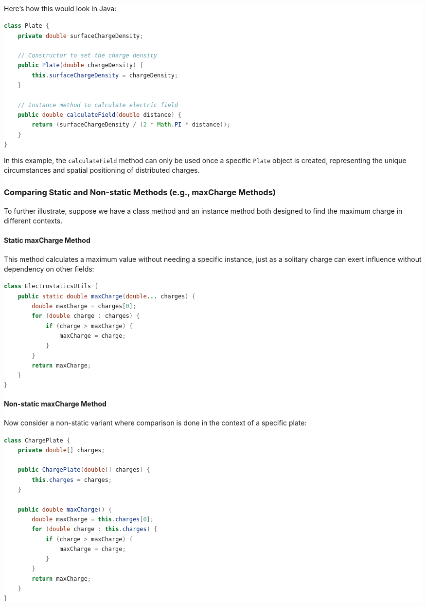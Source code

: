 Here’s how this would look in Java:
```java
class Plate {
    private double surfaceChargeDensity;

    // Constructor to set the charge density
    public Plate(double chargeDensity) {
        this.surfaceChargeDensity = chargeDensity;
    }

    // Instance method to calculate electric field
    public double calculateField(double distance) {
        return (surfaceChargeDensity / (2 * Math.PI * distance));
    }
}
```
In this example, the `calculateField` method can only be used once a specific `Plate` object is created, representing the unique circumstances and spatial positioning of distributed charges.

### Comparing Static and Non-static Methods (e.g., maxCharge Methods)

To further illustrate, suppose we have a class method and an instance method both designed to find the maximum charge in different contexts.

#### Static maxCharge Method

This method calculates a maximum value without needing a specific instance, just as a solitary charge can exert influence without dependency on other fields:
```java
class ElectrostaticsUtils {
    public static double maxCharge(double... charges) {
        double maxCharge = charges[0];
        for (double charge : charges) {
            if (charge > maxCharge) {
                maxCharge = charge;
            }
        }
        return maxCharge;
    }
}
```
#### Non-static maxCharge Method

Now consider a non-static variant where comparison is done in the context of a specific plate:
```java
class ChargePlate {
    private double[] charges;

    public ChargePlate(double[] charges) {
        this.charges = charges;
    }

    public double maxCharge() {
        double maxCharge = this.charges[0];
        for (double charge : this.charges) {
            if (charge > maxCharge) {
                maxCharge = charge;
            }
        }
        return maxCharge;
    }
}
```